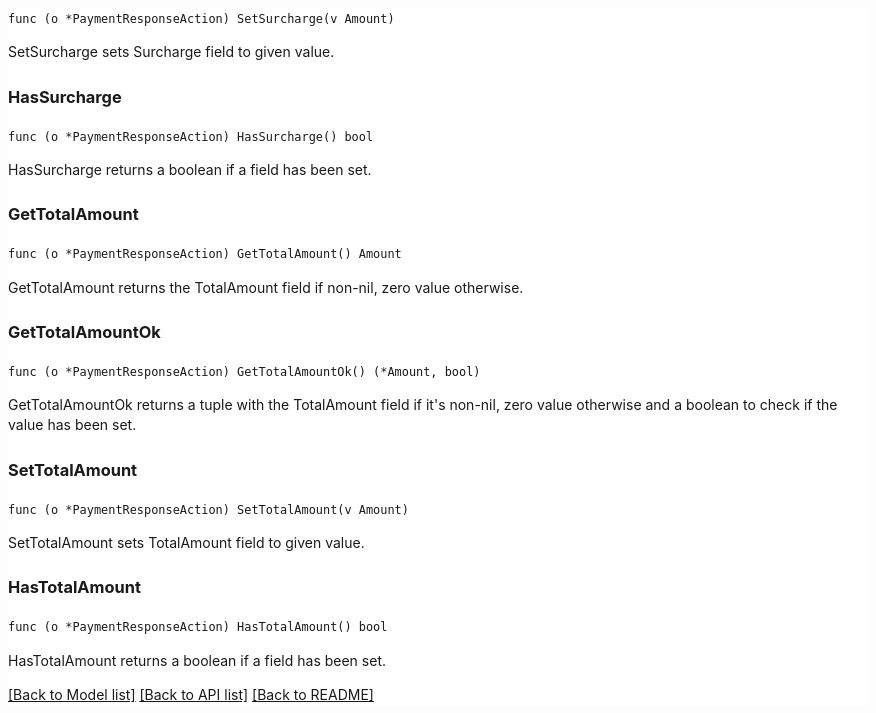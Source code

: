 `func (o *PaymentResponseAction) SetSurcharge(v Amount)`

SetSurcharge sets Surcharge field to given value.

### HasSurcharge

`func (o *PaymentResponseAction) HasSurcharge() bool`

HasSurcharge returns a boolean if a field has been set.

### GetTotalAmount

`func (o *PaymentResponseAction) GetTotalAmount() Amount`

GetTotalAmount returns the TotalAmount field if non-nil, zero value otherwise.

### GetTotalAmountOk

`func (o *PaymentResponseAction) GetTotalAmountOk() (*Amount, bool)`

GetTotalAmountOk returns a tuple with the TotalAmount field if it's non-nil, zero value otherwise
and a boolean to check if the value has been set.

### SetTotalAmount

`func (o *PaymentResponseAction) SetTotalAmount(v Amount)`

SetTotalAmount sets TotalAmount field to given value.

### HasTotalAmount

`func (o *PaymentResponseAction) HasTotalAmount() bool`

HasTotalAmount returns a boolean if a field has been set.


[[Back to Model list]](../README.md#documentation-for-models) [[Back to API list]](../README.md#documentation-for-api-endpoints) [[Back to README]](../README.md)


